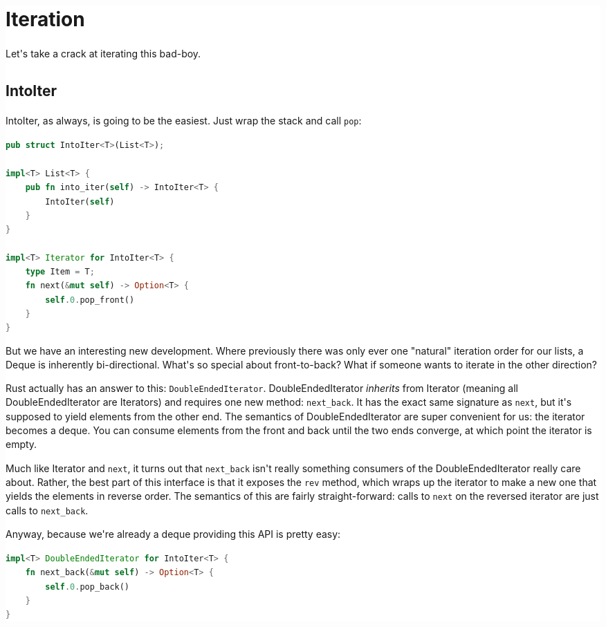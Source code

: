 # Iteration

Let's take a crack at iterating this bad-boy.

## IntoIter

IntoIter, as always, is going to be the easiest. Just wrap the stack and
call `pop`:

```rust ,ignore
pub struct IntoIter<T>(List<T>);

impl<T> List<T> {
    pub fn into_iter(self) -> IntoIter<T> {
        IntoIter(self)
    }
}

impl<T> Iterator for IntoIter<T> {
    type Item = T;
    fn next(&mut self) -> Option<T> {
        self.0.pop_front()
    }
}
```

But we have an interesting new development. Where previously there was only
ever one "natural" iteration order for our lists, a Deque is inherently
bi-directional. What's so special about front-to-back? What if someone wants
to iterate in the other direction?

Rust actually has an answer to this: `DoubleEndedIterator`. DoubleEndedIterator
*inherits* from Iterator (meaning all DoubleEndedIterator are Iterators) and
requires one new method: `next_back`. It has the exact same signature as
`next`, but it's supposed to yield elements from the other end. The semantics
of DoubleEndedIterator are super convenient for us: the iterator becomes a
deque. You can consume elements from the front and back until the two ends
converge, at which point the iterator is empty.

Much like Iterator and `next`, it turns out that `next_back` isn't really
something consumers of the DoubleEndedIterator really care about. Rather, the
best part of this interface is that it exposes the `rev` method, which wraps
up the iterator to make a new one that yields the elements in reverse order.
The semantics of this are fairly straight-forward: calls to `next` on the
reversed iterator are just calls to `next_back`.

Anyway, because we're already a deque providing this API is pretty easy:

```rust ,ignore
impl<T> DoubleEndedIterator for IntoIter<T> {
    fn next_back(&mut self) -> Option<T> {
        self.0.pop_back()
    }
}
```
